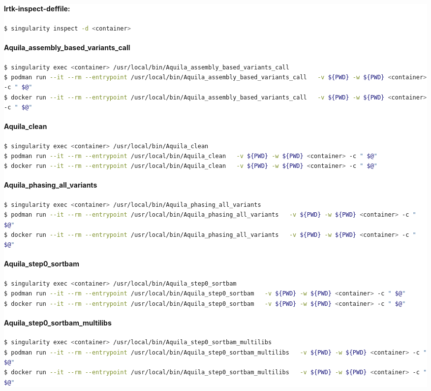 #### lrtk-inspect-deffile:

```bash
$ singularity inspect -d <container>
```


#### Aquila_assembly_based_variants_call

```bash
$ singularity exec <container> /usr/local/bin/Aquila_assembly_based_variants_call
$ podman run --it --rm --entrypoint /usr/local/bin/Aquila_assembly_based_variants_call   -v ${PWD} -w ${PWD} <container> -c " $@"
$ docker run --it --rm --entrypoint /usr/local/bin/Aquila_assembly_based_variants_call   -v ${PWD} -w ${PWD} <container> -c " $@"
```


#### Aquila_clean

```bash
$ singularity exec <container> /usr/local/bin/Aquila_clean
$ podman run --it --rm --entrypoint /usr/local/bin/Aquila_clean   -v ${PWD} -w ${PWD} <container> -c " $@"
$ docker run --it --rm --entrypoint /usr/local/bin/Aquila_clean   -v ${PWD} -w ${PWD} <container> -c " $@"
```


#### Aquila_phasing_all_variants

```bash
$ singularity exec <container> /usr/local/bin/Aquila_phasing_all_variants
$ podman run --it --rm --entrypoint /usr/local/bin/Aquila_phasing_all_variants   -v ${PWD} -w ${PWD} <container> -c " $@"
$ docker run --it --rm --entrypoint /usr/local/bin/Aquila_phasing_all_variants   -v ${PWD} -w ${PWD} <container> -c " $@"
```


#### Aquila_step0_sortbam

```bash
$ singularity exec <container> /usr/local/bin/Aquila_step0_sortbam
$ podman run --it --rm --entrypoint /usr/local/bin/Aquila_step0_sortbam   -v ${PWD} -w ${PWD} <container> -c " $@"
$ docker run --it --rm --entrypoint /usr/local/bin/Aquila_step0_sortbam   -v ${PWD} -w ${PWD} <container> -c " $@"
```


#### Aquila_step0_sortbam_multilibs

```bash
$ singularity exec <container> /usr/local/bin/Aquila_step0_sortbam_multilibs
$ podman run --it --rm --entrypoint /usr/local/bin/Aquila_step0_sortbam_multilibs   -v ${PWD} -w ${PWD} <container> -c " $@"
$ docker run --it --rm --entrypoint /usr/local/bin/Aquila_step0_sortbam_multilibs   -v ${PWD} -w ${PWD} <container> -c " $@"
```
